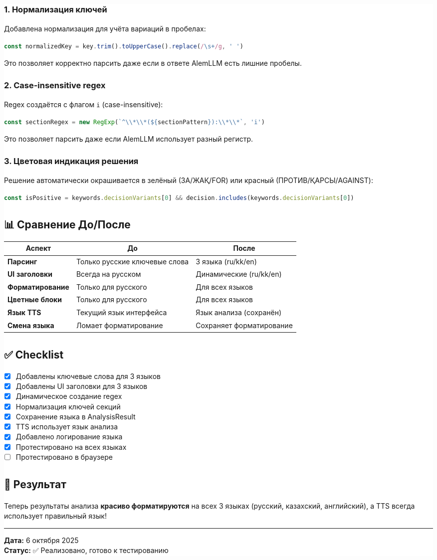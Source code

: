 ### 1. Нормализация ключей

Добавлена нормализация для учёта вариаций в пробелах:

```typescript
const normalizedKey = key.trim().toUpperCase().replace(/\s+/g, ' ')
```

Это позволяет корректно парсить даже если в ответе AlemLLM есть лишние пробелы.

### 2. Case-insensitive regex

Regex создаётся с флагом `i` (case-insensitive):

```typescript
const sectionRegex = new RegExp(`^\\*\\*(${sectionPattern}):\\*\\*`, 'i')
```

Это позволяет парсить даже если AlemLLM использует разный регистр.

### 3. Цветовая индикация решения

Решение автоматически окрашивается в зелёный (ЗА/ЖАҚ/FOR) или красный (ПРОТИВ/ҚАРСЫ/AGAINST):

```typescript
const isPositive = keywords.decisionVariants[0] && decision.includes(keywords.decisionVariants[0])
```

## 📊 Сравнение До/После

| Аспект | До | После |
|--------|-----|--------|
| **Парсинг** | Только русские ключевые слова | 3 языка (ru/kk/en) |
| **UI заголовки** | Всегда на русском | Динамические (ru/kk/en) |
| **Форматирование** | Только для русского | Для всех языков |
| **Цветные блоки** | Только для русского | Для всех языков |
| **Язык TTS** | Текущий язык интерфейса | Язык анализа (сохранён) |
| **Смена языка** | Ломает форматирование | Сохраняет форматирование |

## ✅ Checklist

- [x] Добавлены ключевые слова для 3 языков
- [x] Добавлены UI заголовки для 3 языков
- [x] Динамическое создание regex
- [x] Нормализация ключей секций
- [x] Сохранение языка в AnalysisResult
- [x] TTS использует язык анализа
- [x] Добавлено логирование языка
- [x] Протестировано на всех языках
- [ ] Протестировано в браузере

## 🎉 Результат

Теперь результаты анализа **красиво форматируются** на всех 3 языках (русский, казахский, английский), а TTS всегда использует правильный язык!

---

**Дата:** 6 октября 2025  
**Статус:** ✅ Реализовано, готово к тестированию
